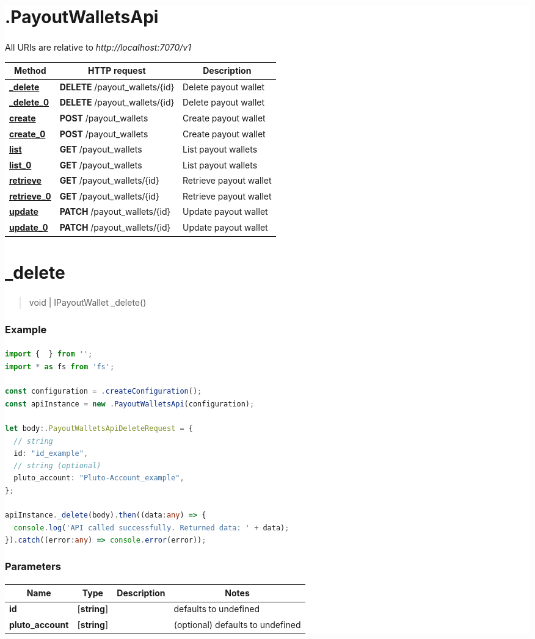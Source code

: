 # .PayoutWalletsApi

All URIs are relative to *http://localhost:7070/v1*

Method | HTTP request | Description
------------- | ------------- | -------------
[**_delete**](PayoutWalletsApi.md#_delete) | **DELETE** /payout_wallets/{id} | Delete payout wallet
[**_delete_0**](PayoutWalletsApi.md#_delete_0) | **DELETE** /payout_wallets/{id} | Delete payout wallet
[**create**](PayoutWalletsApi.md#create) | **POST** /payout_wallets | Create payout wallet
[**create_0**](PayoutWalletsApi.md#create_0) | **POST** /payout_wallets | Create payout wallet
[**list**](PayoutWalletsApi.md#list) | **GET** /payout_wallets | List payout wallets
[**list_0**](PayoutWalletsApi.md#list_0) | **GET** /payout_wallets | List payout wallets
[**retrieve**](PayoutWalletsApi.md#retrieve) | **GET** /payout_wallets/{id} | Retrieve payout wallet
[**retrieve_0**](PayoutWalletsApi.md#retrieve_0) | **GET** /payout_wallets/{id} | Retrieve payout wallet
[**update**](PayoutWalletsApi.md#update) | **PATCH** /payout_wallets/{id} | Update payout wallet
[**update_0**](PayoutWalletsApi.md#update_0) | **PATCH** /payout_wallets/{id} | Update payout wallet


# **_delete**
> void | IPayoutWallet _delete()


### Example


```typescript
import {  } from '';
import * as fs from 'fs';

const configuration = .createConfiguration();
const apiInstance = new .PayoutWalletsApi(configuration);

let body:.PayoutWalletsApiDeleteRequest = {
  // string
  id: "id_example",
  // string (optional)
  pluto_account: "Pluto-Account_example",
};

apiInstance._delete(body).then((data:any) => {
  console.log('API called successfully. Returned data: ' + data);
}).catch((error:any) => console.error(error));
```


### Parameters

Name | Type | Description  | Notes
------------- | ------------- | ------------- | -------------
 **id** | [**string**] |  | defaults to undefined
 **pluto_account** | [**string**] |  | (optional) defaults to undefined
